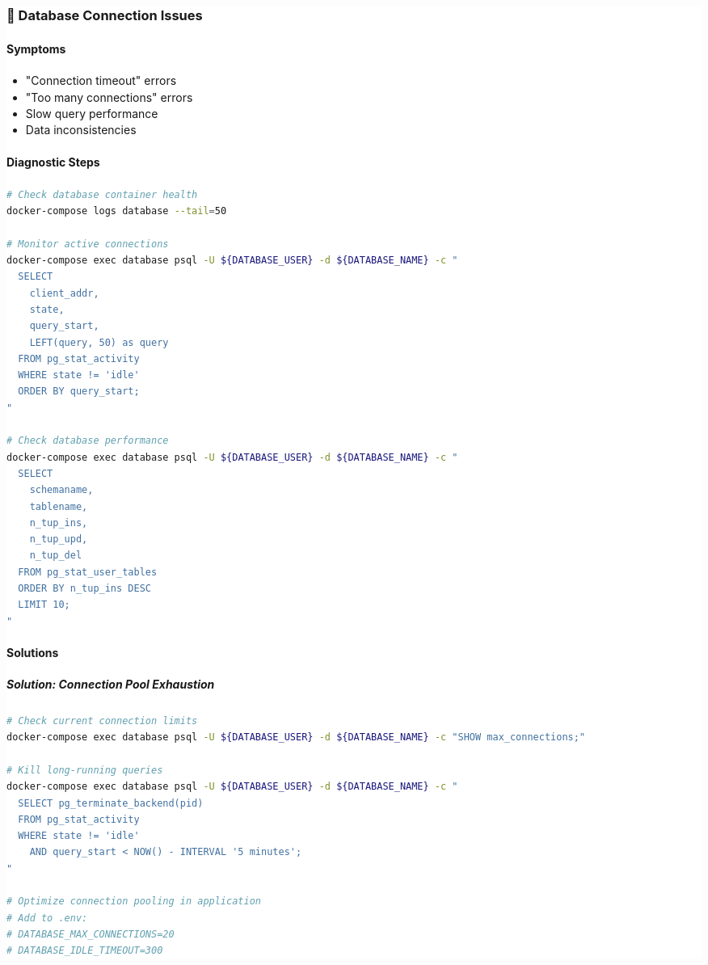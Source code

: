 ### 🔌 Database Connection Issues

#### Symptoms
- "Connection timeout" errors
- "Too many connections" errors
- Slow query performance
- Data inconsistencies

#### Diagnostic Steps
```bash
# Check database container health
docker-compose logs database --tail=50

# Monitor active connections
docker-compose exec database psql -U ${DATABASE_USER} -d ${DATABASE_NAME} -c "
  SELECT 
    client_addr, 
    state, 
    query_start,
    LEFT(query, 50) as query
  FROM pg_stat_activity 
  WHERE state != 'idle' 
  ORDER BY query_start;
"

# Check database performance
docker-compose exec database psql -U ${DATABASE_USER} -d ${DATABASE_NAME} -c "
  SELECT 
    schemaname,
    tablename,
    n_tup_ins,
    n_tup_upd,
    n_tup_del
  FROM pg_stat_user_tables 
  ORDER BY n_tup_ins DESC 
  LIMIT 10;
"
```

#### Solutions

##### Solution: Connection Pool Exhaustion
```bash
# Check current connection limits
docker-compose exec database psql -U ${DATABASE_USER} -d ${DATABASE_NAME} -c "SHOW max_connections;"

# Kill long-running queries
docker-compose exec database psql -U ${DATABASE_USER} -d ${DATABASE_NAME} -c "
  SELECT pg_terminate_backend(pid) 
  FROM pg_stat_activity 
  WHERE state != 'idle' 
    AND query_start < NOW() - INTERVAL '5 minutes';
"

# Optimize connection pooling in application
# Add to .env:
# DATABASE_MAX_CONNECTIONS=20
# DATABASE_IDLE_TIMEOUT=300
```
